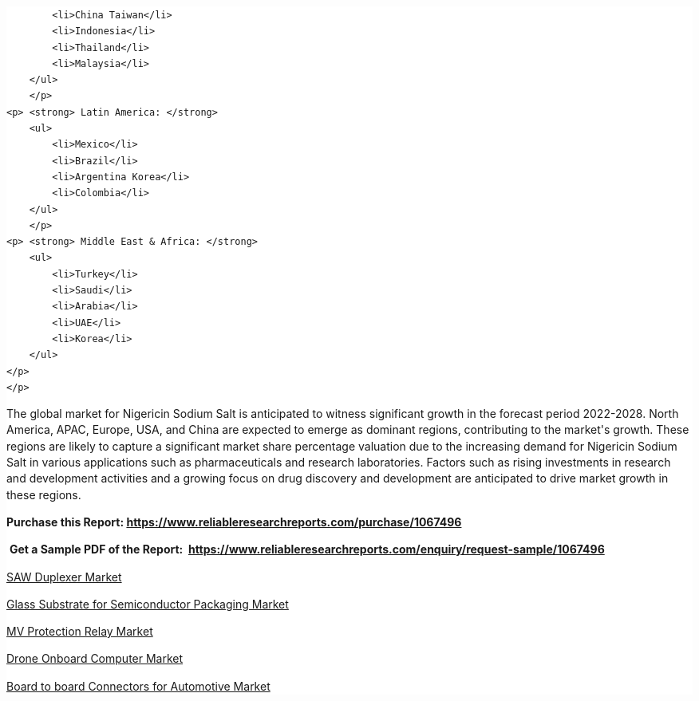             <li>China Taiwan</li>
            <li>Indonesia</li>
            <li>Thailand</li>
            <li>Malaysia</li>
        </ul>
        </p> 
    <p> <strong> Latin America: </strong>
        <ul>
            <li>Mexico</li>
            <li>Brazil</li>
            <li>Argentina Korea</li>
            <li>Colombia</li>
        </ul>
        </p> 
    <p> <strong> Middle East & Africa: </strong>
        <ul>
            <li>Turkey</li>
            <li>Saudi</li>
            <li>Arabia</li>
            <li>UAE</li>
            <li>Korea</li>
        </ul>
    </p>
    </p>
<p><p>The global market for Nigericin Sodium Salt is anticipated to witness significant growth in the forecast period 2022-2028. North America, APAC, Europe, USA, and China are expected to emerge as dominant regions, contributing to the market's growth. These regions are likely to capture a significant market share percentage valuation due to the increasing demand for Nigericin Sodium Salt in various applications such as pharmaceuticals and research laboratories. Factors such as rising investments in research and development activities and a growing focus on drug discovery and development are anticipated to drive market growth in these regions.</p></p>
<p><strong>Purchase this Report: <a href="https://www.reliableresearchreports.com/purchase/1067496">https://www.reliableresearchreports.com/purchase/1067496</a></strong></p>
<p>&nbsp;<strong>Get a Sample PDF of the Report:&nbsp;&nbsp;<a href="https://www.reliableresearchreports.com/enquiry/request-sample/1067496">https://www.reliableresearchreports.com/enquiry/request-sample/1067496</a></strong></p>
<p><strong></strong></p>
<p><p><a href="https://www.linkedin.com/pulse/saw-duplexer-market-size-share-amp-trends-analysis-report-e47zc/">SAW Duplexer Market</a></p><p><a href="https://www.linkedin.com/pulse/glass-substrate-semiconductor-packaging-market-size-share-5kdxc/">Glass Substrate for Semiconductor Packaging Market</a></p><p><a href="https://medium.com/@zitakuvalis/mv-protection-relay-market-size-growth-forecast-2023-2030-1dc6e4d77bdd">MV Protection Relay Market</a></p><p><a href="https://medium.com/@jackytorphy/drone-onboard-computer-market-size-growth-forecast-2023-2030-2ce877363b10">Drone Onboard Computer Market</a></p><p><a href="https://www.reportprime.com/board-to-board-connectors-for-automotive-r5668">Board to board Connectors for Automotive Market</a></p></p>